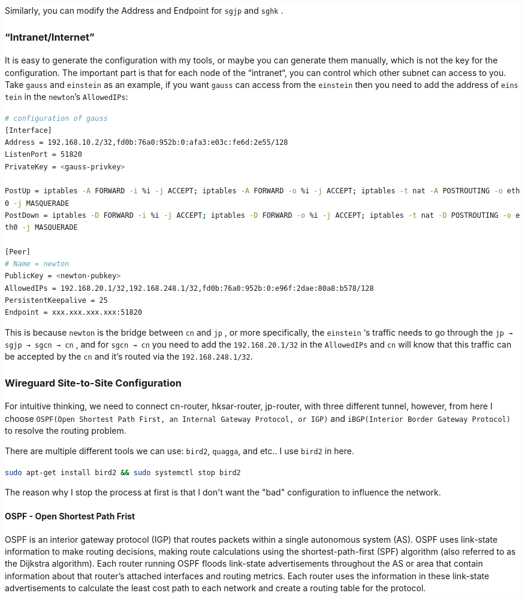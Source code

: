 Similarly, you can modify the Address and Endpoint for `sgjp` and `sghk` .

### “Intranet/Internet”

It is easy to generate the configuration with my tools, or maybe you can generate them manually, which is not the key for the configuration. The important part is that for each node of the “intranet“, you can control which other subnet can access to you. Take `gauss` and `einstein` as an example, if you want `gauss` can access from the `einstein` then you need to add the address of `einstein` in the `newton`’s `AllowedIPs`: 

```bash
# configuration of gauss
[Interface]
Address = 192.168.10.2/32,fd0b:76a0:952b:0:afa3:e03c:fe6d:2e55/128
ListenPort = 51820
PrivateKey = <gauss-privkey>

PostUp = iptables -A FORWARD -i %i -j ACCEPT; iptables -A FORWARD -o %i -j ACCEPT; iptables -t nat -A POSTROUTING -o eth0 -j MASQUERADE
PostDown = iptables -D FORWARD -i %i -j ACCEPT; iptables -D FORWARD -o %i -j ACCEPT; iptables -t nat -D POSTROUTING -o eth0 -j MASQUERADE

[Peer]
# Name = newton
PublicKey = <newton-pubkey>
AllowedIPs = 192.168.20.1/32,192.168.248.1/32,fd0b:76a0:952b:0:e96f:2dae:80a8:b578/128
PersistentKeepalive = 25
Endpoint = xxx.xxx.xxx.xxx:51820
```

This is because `newton` is the bridge between `cn` and `jp` , or more specifically, the `einstein` ‘s traffic needs to go through the `jp → sgjp → sgcn → cn` , and for `sgcn → cn` you need to add the `192.168.20.1/32` in the `AllowedIPs` and `cn` will know that this traffic can be accepted by the `cn` and it’s routed via the `192.168.248.1/32`.   

### Wireguard Site-to-Site Configuration

For intuitive thinking, we need to connect cn-router, hksar-router, jp-router, with three different tunnel, however, from here I choose `OSPF(Open Shortest Path First, an Internal Gateway Protocol, or IGP)` and `iBGP(Interior Border Gateway Protocol)` to resolve the routing problem.

There are multiple different tools we can use: `bird2`, `quagga`, and etc.. I use `bird2` in here.

```bash
sudo apt-get install bird2 && sudo systemctl stop bird2
```
The reason why I stop the process at first is that I don't want the "bad" configuration to influence the network.

#### OSPF - Open Shortest Path Frist

OSPF is an interior gateway protocol (IGP) that routes packets within a single autonomous system (AS). OSPF uses link-state information to make routing decisions, making route calculations using the shortest-path-first (SPF) algorithm (also referred to as the Dijkstra algorithm). Each router running OSPF floods link-state advertisements throughout the AS or area that contain information about that router’s attached interfaces and routing metrics. Each router uses the information in these link-state advertisements to calculate the least cost path to each network and create a routing table for the protocol.
